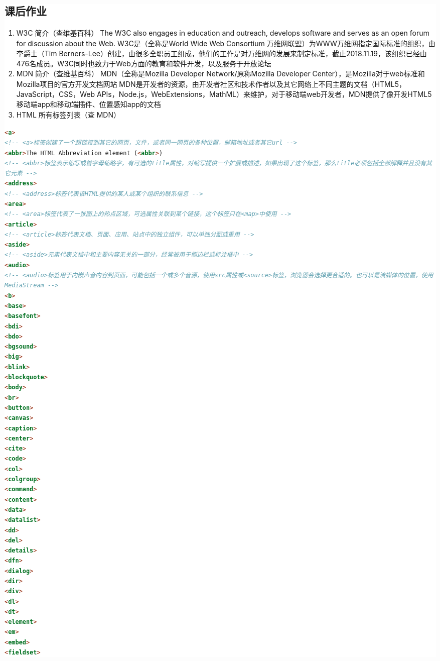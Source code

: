 ## 课后作业

1. W3C 简介（查维基百科）
The W3C also engages in education and outreach, develops software and serves as an open forum for discussion about the Web.
W3C是（全称是World Wide Web Consortium 万维网联盟）为WWW万维网指定国际标准的组织，由李爵士（Tim Berners-Lee）创建，由很多全职员工组成，他们的工作是对万维网的发展来制定标准，截止2018.11.19，该组织已经由476名成员。W3C同时也致力于Web方面的教育和软件开发，以及服务于开放论坛
2. MDN 简介（查维基百科）
MDN（全称是Mozilla Developer Network/原称Mozilla Developer Center），是Mozilla对于web标准和Mozilla项目的官方开发文档网站
MDN是开发者的资源，由开发者社区和技术作者以及其它网络上不同主题的文档（HTML5，JavaScript，CSS，Web APIs，Node.js，WebExtensions，MathML）来维护，对于移动端web开发者，MDN提供了像开发HTML5移动端app和移动端插件、位置感知app的文档
3. HTML 所有标签列表（查 MDN）

```html
<a>
<!-- <a>标签创建了一个超链接到其它的网页，文件，或者同一网页的各种位置，邮箱地址或者其它url -->
<abbr>The HTML Abbreviation element (<abbr>) 
<!-- <abbr>标签表示缩写或首字母缩略字，有可选的title属性，对缩写提供一个扩展或描述，如果出现了这个标签，那么title必须包括全部解释并且没有其它元素 -->
<address>
<!-- <address>标签代表该HTML提供的某人或某个组织的联系信息 -->
<area>
<!-- <area>标签代表了一张图上的热点区域，可选属性关联到某个链接，这个标签只在<map>中使用 -->
<article>
<!-- <article>标签代表文档、页面、应用、站点中的独立组件，可以单独分配或重用 -->
<aside>
<!-- <aside>元素代表文档中和主要内容无关的一部分，经常被用于侧边栏或标注框中 -->
<audio>
<!-- <audio>标签用于内嵌声音内容到页面，可能包括一个或多个音源，使用src属性或<source>标签，浏览器会选择更合适的。也可以是流媒体的位置，使用MediaStream -->
<b>
<base>
<basefont>
<bdi>
<bdo>
<bgsound>
<big>
<blink>
<blockquote>
<body>
<br>
<button>
<canvas>
<caption>
<center>
<cite>
<code>
<col>
<colgroup>
<command>
<content>
<data>
<datalist>
<dd>
<del>
<details>
<dfn>
<dialog>
<dir>
<div>
<dl>
<dt>
<element>
<em>
<embed>
<fieldset>
```